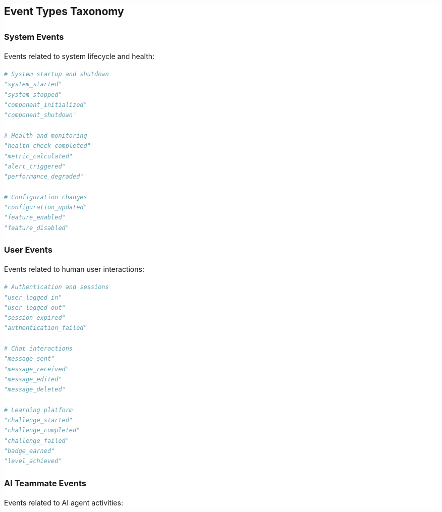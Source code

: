 ## Event Types Taxonomy

### System Events
Events related to system lifecycle and health:

```python
# System startup and shutdown
"system_started"
"system_stopped"
"component_initialized"
"component_shutdown"

# Health and monitoring
"health_check_completed"
"metric_calculated"
"alert_triggered"
"performance_degraded"

# Configuration changes
"configuration_updated"
"feature_enabled"
"feature_disabled"
```

### User Events
Events related to human user interactions:

```python
# Authentication and sessions
"user_logged_in"
"user_logged_out"
"session_expired"
"authentication_failed"

# Chat interactions
"message_sent"
"message_received"
"message_edited"
"message_deleted"

# Learning platform
"challenge_started"
"challenge_completed"
"challenge_failed"
"badge_earned"
"level_achieved"
```

### AI Teammate Events
Events related to AI agent activities:
